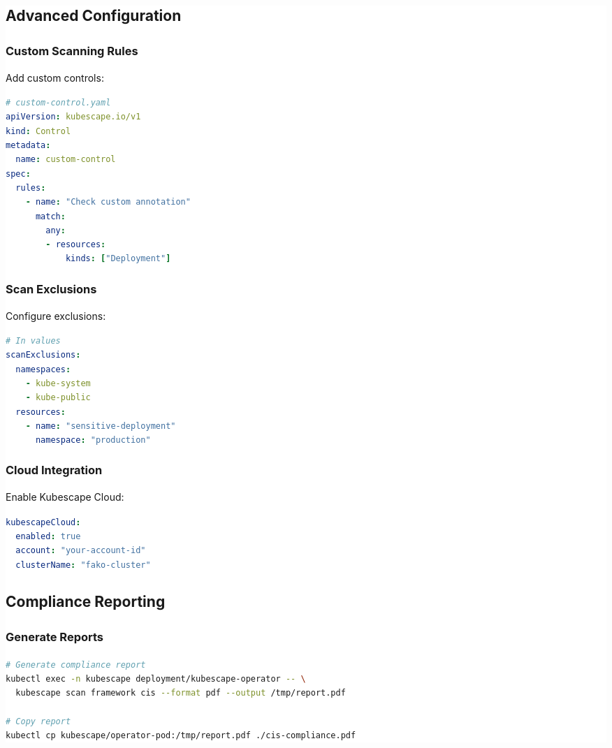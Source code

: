 ## Advanced Configuration

### Custom Scanning Rules

Add custom controls:
```yaml
# custom-control.yaml
apiVersion: kubescape.io/v1
kind: Control
metadata:
  name: custom-control
spec:
  rules:
    - name: "Check custom annotation"
      match:
        any:
        - resources:
            kinds: ["Deployment"]
```

### Scan Exclusions

Configure exclusions:
```yaml
# In values
scanExclusions:
  namespaces:
    - kube-system
    - kube-public
  resources:
    - name: "sensitive-deployment"
      namespace: "production"
```

### Cloud Integration

Enable Kubescape Cloud:
```yaml
kubescapeCloud:
  enabled: true
  account: "your-account-id"
  clusterName: "fako-cluster"
```

## Compliance Reporting

### Generate Reports

```bash
# Generate compliance report
kubectl exec -n kubescape deployment/kubescape-operator -- \
  kubescape scan framework cis --format pdf --output /tmp/report.pdf

# Copy report
kubectl cp kubescape/operator-pod:/tmp/report.pdf ./cis-compliance.pdf
```

